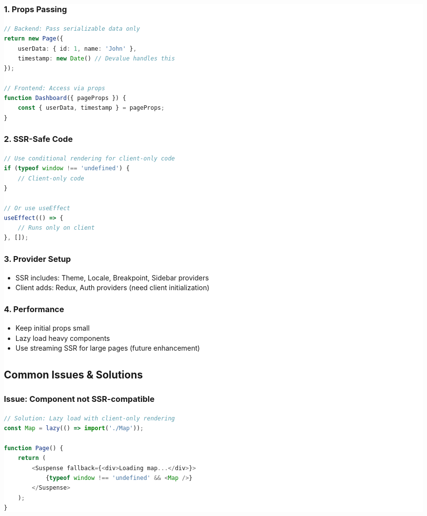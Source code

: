 ### 1. Props Passing
```typescript
// Backend: Pass serializable data only
return new Page({ 
    userData: { id: 1, name: 'John' },
    timestamp: new Date() // Devalue handles this
});

// Frontend: Access via props
function Dashboard({ pageProps }) {
    const { userData, timestamp } = pageProps;
}
```

### 2. SSR-Safe Code
```typescript
// Use conditional rendering for client-only code
if (typeof window !== 'undefined') {
    // Client-only code
}

// Or use useEffect
useEffect(() => {
    // Runs only on client
}, []);
```

### 3. Provider Setup
- SSR includes: Theme, Locale, Breakpoint, Sidebar providers
- Client adds: Redux, Auth providers (need client initialization)

### 4. Performance
- Keep initial props small
- Lazy load heavy components
- Use streaming SSR for large pages (future enhancement)

## Common Issues & Solutions

### Issue: Component not SSR-compatible
```typescript
// Solution: Lazy load with client-only rendering
const Map = lazy(() => import('./Map'));

function Page() {
    return (
        <Suspense fallback={<div>Loading map...</div>}>
            {typeof window !== 'undefined' && <Map />}
        </Suspense>
    );
}
```
